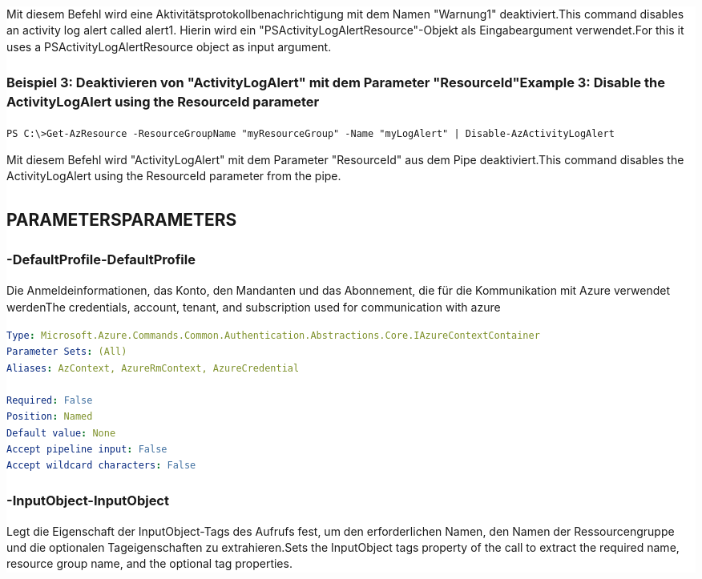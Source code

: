 <span data-ttu-id="aa098-116">Mit diesem Befehl wird eine Aktivitätsprotokollbenachrichtigung mit dem Namen "Warnung1" deaktiviert.</span><span class="sxs-lookup"><span data-stu-id="aa098-116">This command disables an activity log alert called alert1.</span></span> <span data-ttu-id="aa098-117">Hierin wird ein "PSActivityLogAlertResource"-Objekt als Eingabeargument verwendet.</span><span class="sxs-lookup"><span data-stu-id="aa098-117">For this it uses a PSActivityLogAlertResource object as input argument.</span></span>

### <span data-ttu-id="aa098-118">Beispiel 3: Deaktivieren von "ActivityLogAlert" mit dem Parameter "ResourceId"</span><span class="sxs-lookup"><span data-stu-id="aa098-118">Example 3: Disable the ActivityLogAlert using the ResourceId parameter</span></span>
```
PS C:\>Get-AzResource -ResourceGroupName "myResourceGroup" -Name "myLogAlert" | Disable-AzActivityLogAlert
```

<span data-ttu-id="aa098-119">Mit diesem Befehl wird "ActivityLogAlert" mit dem Parameter "ResourceId" aus dem Pipe deaktiviert.</span><span class="sxs-lookup"><span data-stu-id="aa098-119">This command disables the ActivityLogAlert using the ResourceId parameter from the pipe.</span></span>

## <span data-ttu-id="aa098-120">PARAMETERS</span><span class="sxs-lookup"><span data-stu-id="aa098-120">PARAMETERS</span></span>

### <span data-ttu-id="aa098-121">-DefaultProfile</span><span class="sxs-lookup"><span data-stu-id="aa098-121">-DefaultProfile</span></span>
<span data-ttu-id="aa098-122">Die Anmeldeinformationen, das Konto, den Mandanten und das Abonnement, die für die Kommunikation mit Azure verwendet werden</span><span class="sxs-lookup"><span data-stu-id="aa098-122">The credentials, account, tenant, and subscription used for communication with azure</span></span>

```yaml
Type: Microsoft.Azure.Commands.Common.Authentication.Abstractions.Core.IAzureContextContainer
Parameter Sets: (All)
Aliases: AzContext, AzureRmContext, AzureCredential

Required: False
Position: Named
Default value: None
Accept pipeline input: False
Accept wildcard characters: False
```

### <span data-ttu-id="aa098-123">-InputObject</span><span class="sxs-lookup"><span data-stu-id="aa098-123">-InputObject</span></span>
<span data-ttu-id="aa098-124">Legt die Eigenschaft der InputObject-Tags des Aufrufs fest, um den erforderlichen Namen, den Namen der Ressourcengruppe und die optionalen Tageigenschaften zu extrahieren.</span><span class="sxs-lookup"><span data-stu-id="aa098-124">Sets the InputObject tags property of the call to extract the required name, resource group name, and the optional tag properties.</span></span>
